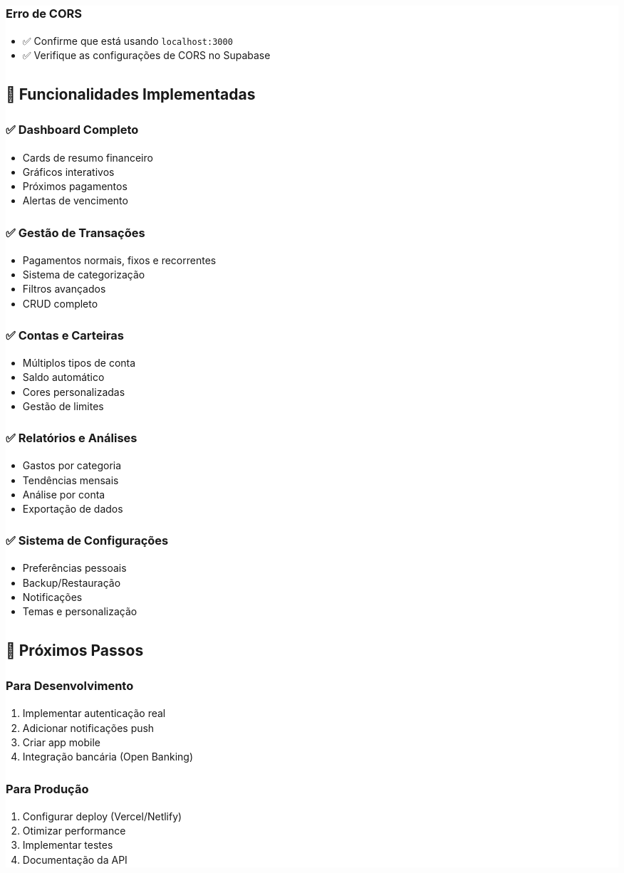 ### Erro de CORS
- ✅ Confirme que está usando `localhost:3000`
- ✅ Verifique as configurações de CORS no Supabase

## 📱 Funcionalidades Implementadas

### ✅ Dashboard Completo
- Cards de resumo financeiro
- Gráficos interativos
- Próximos pagamentos
- Alertas de vencimento

### ✅ Gestão de Transações
- Pagamentos normais, fixos e recorrentes
- Sistema de categorização
- Filtros avançados
- CRUD completo

### ✅ Contas e Carteiras
- Múltiplos tipos de conta
- Saldo automático
- Cores personalizadas
- Gestão de limites

### ✅ Relatórios e Análises
- Gastos por categoria
- Tendências mensais
- Análise por conta
- Exportação de dados

### ✅ Sistema de Configurações
- Preferências pessoais
- Backup/Restauração
- Notificações
- Temas e personalização

## 🎯 Próximos Passos

### Para Desenvolvimento
1. Implementar autenticação real
2. Adicionar notificações push
3. Criar app mobile
4. Integração bancária (Open Banking)

### Para Produção
1. Configurar deploy (Vercel/Netlify)
2. Otimizar performance
3. Implementar testes
4. Documentação da API
